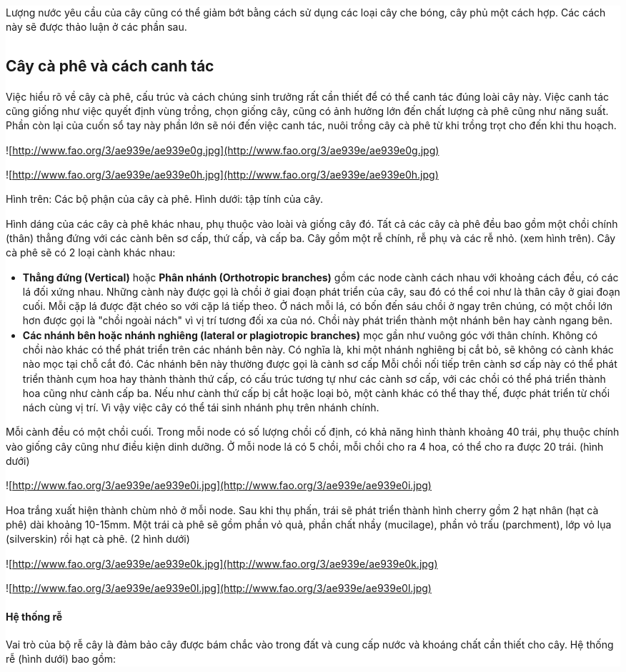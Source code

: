 Lượng nước yêu cầu của cây cũng có thể giảm bớt bằng cách sử dụng các loại cây che bóng, cây phủ một cách hợp. Các cách này sẽ được thảo luận ở các phần sau.

## Cây cà phê và cách canh tác

Việc hiểu rõ về cây cà phê, cấu trúc và cách chúng sinh trưởng rất cần thiết để có thể canh tác đúng loài cây này. Việc canh tác cũng giống như việc quyết định vùng trồng, chọn giống cây, cũng có ảnh hưởng lớn đến chất lượng cà phê cũng như năng suất. Phần còn lại của cuốn sổ tay này phần lớn sẽ nói đến việc canh tác, nuôi trồng cây cà phê từ khi trồng trọt cho đến khi thu hoạch.

![http://www.fao.org/3/ae939e/ae939e0g.jpg](http://www.fao.org/3/ae939e/ae939e0g.jpg)

![http://www.fao.org/3/ae939e/ae939e0h.jpg](http://www.fao.org/3/ae939e/ae939e0h.jpg)

Hình trên: Các bộ phận của cây cà phê. Hình dưới: tập tính của cây.

Hình dáng của các cây cà phê khác nhau, phụ thuộc vào loài và giống cây đó. Tất cả các cây cà phê đều bao gồm một chồi chính (thân) thẳng đứng với các cành bên sơ cấp, thứ cấp, và cấp ba. Cây gồm một rễ chính, rễ phụ và các rễ nhỏ. (xem hình trên). Cây cà phê sẽ có 2 loại cành khác nhau:

- **Thẳng đứng (Vertical)** hoặc **Phân nhánh (Orthotropic branches)** gồm các node cành cách nhau với khoảng cách đều, có các lá đối xứng nhau. Những cành này được gọi là chồi ở giai đoạn phát triển của cây, sau đó có thể coi như là thân cây ở giai đoạn cuối. Mỗi cặp lá được đặt chéo so với cặp lá tiếp theo. Ở nách mỗi lá, có bốn đến sáu chồi ở ngay trên chúng, có một chồi lớn hơn được gọi là "chồi ngoài nách" vì vị trí tương đối xa của nó. Chồi này phát triển thành một nhánh bên hay cành ngang bên.
- **Các nhánh bên hoặc nhánh nghiêng (lateral or plagiotropic branches)** mọc gần như vuông góc với thân chính. Không có chồi nào khác có thể phát triển trên các nhánh bên này. Có nghĩa là, khi một nhánh nghiêng bị cắt bỏ, sẽ không có cành khác nào mọc tại chỗ cắt đó. Các nhánh bên này thường được gọi là cành sơ cấp Mỗi chồi nối tiếp trên cành sơ cấp này có thể phát triển thành cụm hoa hay thành thành thứ cấp, có cấu trúc tương tự như các cành sơ cấp, với các chồi có thể phá triển thành hoa cũng như cành cấp ba. Nếu như cành thứ cấp bị cắt hoặc loại bỏ, một cành khác có thể thay thế, được phát triển từ chối nách cùng vị trí. Vì vậy việc cây có thể tái sinh nhánh phụ trên nhánh chính.

Mỗi cành đều có một chồi cuối. Trong mỗi node có số lượng chồi cố định, có khả năng hình thành khoảng 40 trái, phụ thuộc chính vào giống cây cũng như điều kiện dinh dưỡng. Ở mỗi node lá có 5 chồi, mỗi chồi cho ra 4 hoa, có thể cho ra được 20 trái.  (hình dưới)

![http://www.fao.org/3/ae939e/ae939e0i.jpg](http://www.fao.org/3/ae939e/ae939e0i.jpg)

Hoa trắng xuất hiện thành chùm nhỏ ở mỗi node. Sau khi thụ phấn, trái sẽ phát triển thành hình cherry gồm 2 hạt nhân (hạt cà phê) dài khoảng 10-15mm. Một trái cà phê sẽ gồm phần vỏ quả, phần chất nhầy (mucilage), phần vỏ trấu (parchment), lớp vỏ lụa (silverskin) rồi hạt cà phê. (2 hình dưới)

![http://www.fao.org/3/ae939e/ae939e0k.jpg](http://www.fao.org/3/ae939e/ae939e0k.jpg)

![http://www.fao.org/3/ae939e/ae939e0l.jpg](http://www.fao.org/3/ae939e/ae939e0l.jpg)

#### Hệ thống rễ

Vai trò của bộ rễ cây là đảm bảo cây được bám chắc vào trong đất và cung cấp nước và khoáng chất cần thiết cho cây. Hệ thống rễ (hình dưới) bao gồm:
